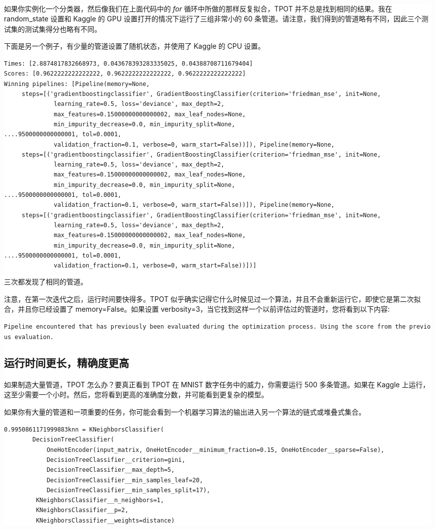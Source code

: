 如果你实例化一个分类器，然后像我们在上面代码中的 *for* 循环中所做的那样反复拟合，TPOT 并不总是找到相同的结果。我在 random_state 设置和 Kaggle 的 GPU 设置打开的情况下运行了三组非常小的 60 条管道。请注意，我们得到的管道略有不同，因此三个测试集的测试集得分也略有不同。

下面是另一个例子，有少量的管道设置了随机状态，并使用了 Kaggle 的 CPU 设置。

```
Times: [2.8874817832668973, 0.043678393283335025, 0.04388708711679404]
Scores: [0.9622222222222222, 0.9622222222222222, 0.9622222222222222]
Winning pipelines: [Pipeline(memory=None,
     steps=[('gradientboostingclassifier', GradientBoostingClassifier(criterion='friedman_mse', init=None,
              learning_rate=0.5, loss='deviance', max_depth=2,
              max_features=0.15000000000000002, max_leaf_nodes=None,
              min_impurity_decrease=0.0, min_impurity_split=None,
....9500000000000001, tol=0.0001,
              validation_fraction=0.1, verbose=0, warm_start=False))]), Pipeline(memory=None,
     steps=[('gradientboostingclassifier', GradientBoostingClassifier(criterion='friedman_mse', init=None,
              learning_rate=0.5, loss='deviance', max_depth=2,
              max_features=0.15000000000000002, max_leaf_nodes=None,
              min_impurity_decrease=0.0, min_impurity_split=None,
....9500000000000001, tol=0.0001,
              validation_fraction=0.1, verbose=0, warm_start=False))]), Pipeline(memory=None,
     steps=[('gradientboostingclassifier', GradientBoostingClassifier(criterion='friedman_mse', init=None,
              learning_rate=0.5, loss='deviance', max_depth=2,
              max_features=0.15000000000000002, max_leaf_nodes=None,
              min_impurity_decrease=0.0, min_impurity_split=None,
....9500000000000001, tol=0.0001,
              validation_fraction=0.1, verbose=0, warm_start=False))])]
```

三次都发现了相同的管道。

注意，在第一次迭代之后，运行时间要快得多。TPOT 似乎确实记得它什么时候见过一个算法，并且不会重新运行它，即使它是第二次拟合，并且你已经设置了 memory=False。如果设置 verbosity=3，当它找到这样一个以前评估过的管道时，您将看到以下内容:

```
Pipeline encountered that has previously been evaluated during the optimization process. Using the score from the previous evaluation.
```

## 运行时间更长，精确度更高

如果制造大量管道，TPOT 怎么办？要真正看到 TPOT 在 MNIST 数字任务中的威力，你需要运行 500 多条管道。如果在 Kaggle 上运行，这至少需要一个小时。然后，您将看到更高的准确度分数，并可能看到更复杂的模型。

如果你有大量的管道和一项重要的任务，你可能会看到一个机器学习算法的输出进入另一个算法的链式或堆叠式集合。

```
0.9950861171999883knn = KNeighborsClassifier(
        DecisionTreeClassifier(
            OneHotEncoder(input_matrix, OneHotEncoder__minimum_fraction=0.15, OneHotEncoder__sparse=False), 
            DecisionTreeClassifier__criterion=gini, 
            DecisionTreeClassifier__max_depth=5, 
            DecisionTreeClassifier__min_samples_leaf=20, 
            DecisionTreeClassifier__min_samples_split=17), 
         KNeighborsClassifier__n_neighbors=1, 
         KNeighborsClassifier__p=2, 
         KNeighborsClassifier__weights=distance)
```
